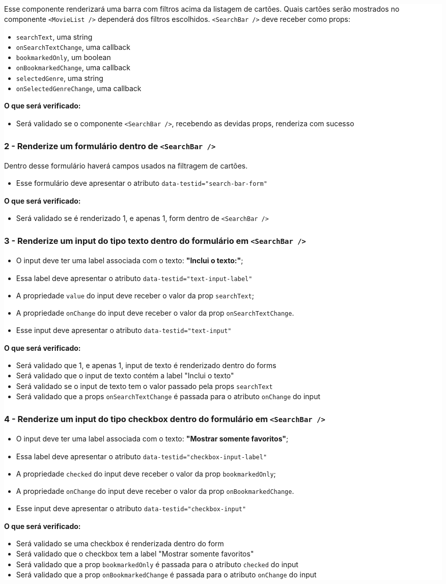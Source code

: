 Esse componente renderizará uma barra com filtros acima da listagem de cartões. Quais cartões serão mostrados no componente `<MovieList />` dependerá dos filtros escolhidos. `<SearchBar />` deve receber como props:

  - `searchText`, uma string
  - `onSearchTextChange`, uma callback
  - `bookmarkedOnly`, um boolean
  - `onBookmarkedChange`, uma callback
  - `selectedGenre`, uma string
  - `onSelectedGenreChange`, uma callback

**O que será verificado:**
  - Será validado se o componente `<SearchBar />`, recebendo as devidas props, renderiza com sucesso


### 2 - Renderize um formulário dentro de `<SearchBar />`

Dentro desse formulário haverá campos usados na filtragem de cartões.

- Esse formulário deve apresentar o atributo `data-testid="search-bar-form"`

**O que será verificado:**
  - Será validado se é renderizado 1, e apenas 1, form dentro de `<SearchBar />`


### 3 - Renderize um input do tipo texto dentro do formulário em `<SearchBar />`

- O input deve ter uma label associada com o texto: **"Inclui o texto:"**;

- Essa label deve apresentar o atributo `data-testid="text-input-label"`

- A propriedade `value` do input deve receber o valor da prop `searchText`;

- A propriedade `onChange` do input deve receber o valor da prop `onSearchTextChange`.

- Esse input deve apresentar o atributo `data-testid="text-input"`

**O que será verificado:**
  - Será validado que 1, e apenas 1, input de texto é renderizado dentro do forms
  - Será validado que o input de texto contém a label "Inclui o texto"
  - Será validado se o input de texto tem o valor passado pela props `searchText`
  - Será validado que a props `onSearchTextChange` é passada para o atributo `onChange` do input


### 4 - Renderize um input do tipo checkbox dentro do formulário em `<SearchBar />`

- O input deve ter uma label associada com o texto: **"Mostrar somente favoritos"**;

- Essa label deve apresentar o atributo `data-testid="checkbox-input-label"`

- A propriedade `checked` do input deve receber o valor da prop `bookmarkedOnly`;

- A propriedade `onChange` do input deve receber o valor da prop `onBookmarkedChange`.

- Esse input deve apresentar o atributo `data-testid="checkbox-input"`

**O que será verificado:**
  - Será validado se uma checkbox é renderizada dentro do form
  - Será validado que o checkbox tem a label "Mostrar somente favoritos"
  - Será validado que a prop `bookmarkedOnly` é passada para o atributo `checked` do input
  - Será validado que a prop `onBookmarkedChange` é passada para o atributo `onChange` do input
